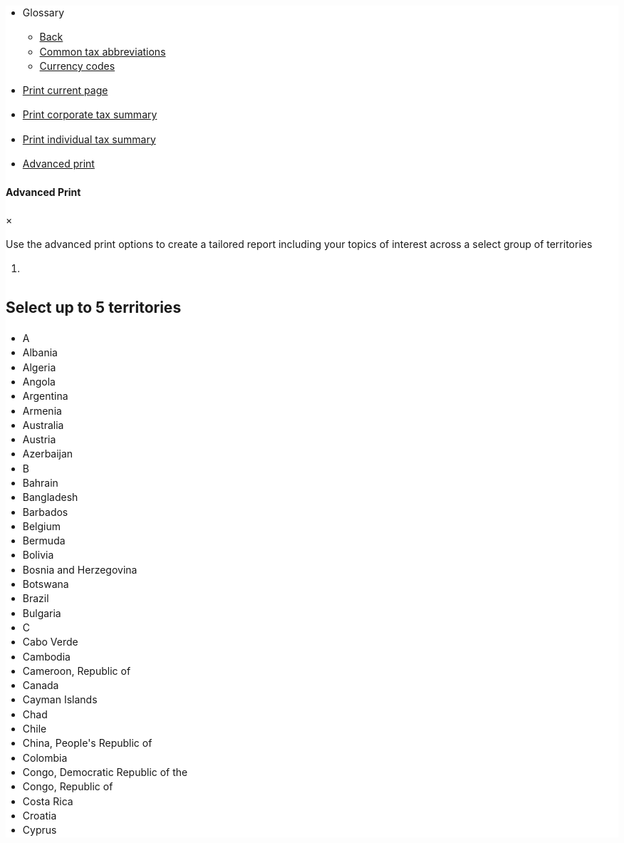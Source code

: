 * Glossary
  + [Back](pakistan%3FtopicTypeId=acb0dfca-7ffb-4322-9fd9-f9f8521a016c.html#)
  + [Common tax abbreviations](glossary/common-tax-abbreviations.html)
  + [Currency codes](glossary/currency-codes.html)



* [Print current page](pakistan%3FtopicTypeId=acb0dfca-7ffb-4322-9fd9-f9f8521a016c.html#)
* [Print corporate tax summary](pakistan%3FtopicTypeId=acb0dfca-7ffb-4322-9fd9-f9f8521a016c.html#)
* [Print individual tax summary](pakistan%3FtopicTypeId=acb0dfca-7ffb-4322-9fd9-f9f8521a016c.html#)
* [Advanced print](pakistan%3FtopicTypeId=acb0dfca-7ffb-4322-9fd9-f9f8521a016c.html#)






 








#### Advanced Print

×

Use the advanced print options to create a tailored report including your topics of interest across a select group of territories

1.
## Select up to 5 territories


* A
* Albania
* Algeria
* Angola
* Argentina
* Armenia
* Australia
* Austria
* Azerbaijan
* B
* Bahrain
* Bangladesh
* Barbados
* Belgium
* Bermuda
* Bolivia
* Bosnia and Herzegovina
* Botswana
* Brazil
* Bulgaria
* C
* Cabo Verde
* Cambodia
* Cameroon, Republic of
* Canada
* Cayman Islands
* Chad
* Chile
* China, People's Republic of
* Colombia
* Congo, Democratic Republic of the
* Congo, Republic of
* Costa Rica
* Croatia
* Cyprus